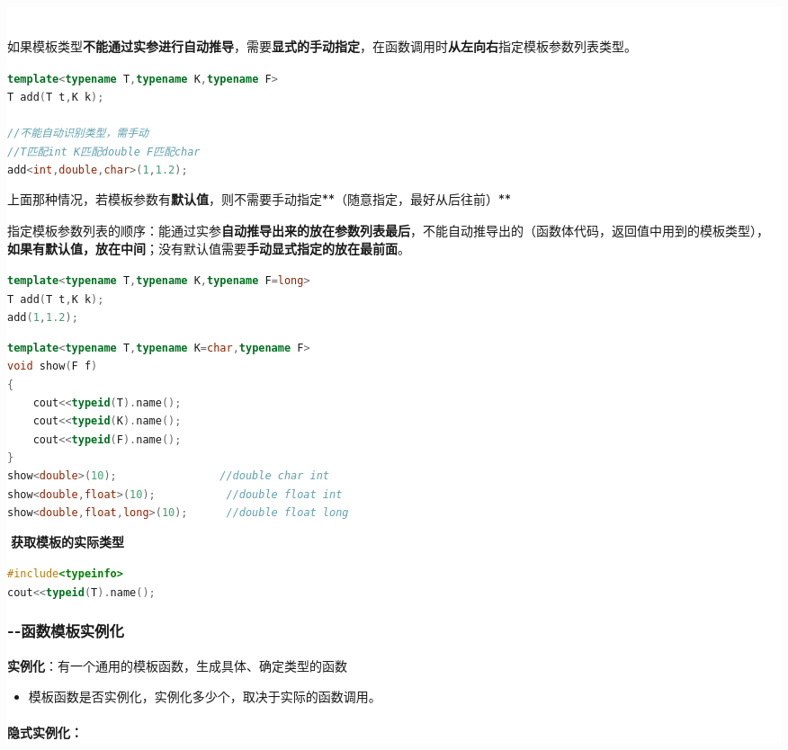 ​		

​		如果模板类型**不能通过实参进行自动推导**，需要**显式的手动指定**，在函数调用时**从左向右**指定模板参数列表类型。

```c++
template<typename T,typename K,typename F>
T add(T t,K k);

//不能自动识别类型，需手动
//T匹配int K匹配double F匹配char
add<int,double,char>(1,1.2);
```



​		上面那种情况，若模板参数有**默认值**，则不需要手动指定**（随意指定，最好从后往前）**

​		指定模板参数列表的顺序：能通过实参**自动推导出来的放在参数列表最后**，不能自动推导出的（函数体代码，返回值中用到的模板类型），**如果有默认值，放在中间**；没有默认值需要**手动显式指定的放在最前面**。

```c++
template<typename T,typename K,typename F=long>
T add(T t,K k);
add(1,1.2);
```

```c++
template<typename T,typename K=char,typename F>
void show(F f)
{
    cout<<typeid(T).name();
    cout<<typeid(K).name();
    cout<<typeid(F).name();
}
show<double>(10);				 //double char int
show<double,float>(10);			  //double float int
show<double,float,long>(10); 	  //double float long
```



​		**获取模板的实际类型**

```c++
#include<typeinfo>
cout<<typeid(T).name();
```





### --函数模板实例化



​		**实例化**：有一个通用的模板函数，生成具体、确定类型的函数

- 模板函数是否实例化，实例化多少个，取决于实际的函数调用。



#### 隐式实例化：

